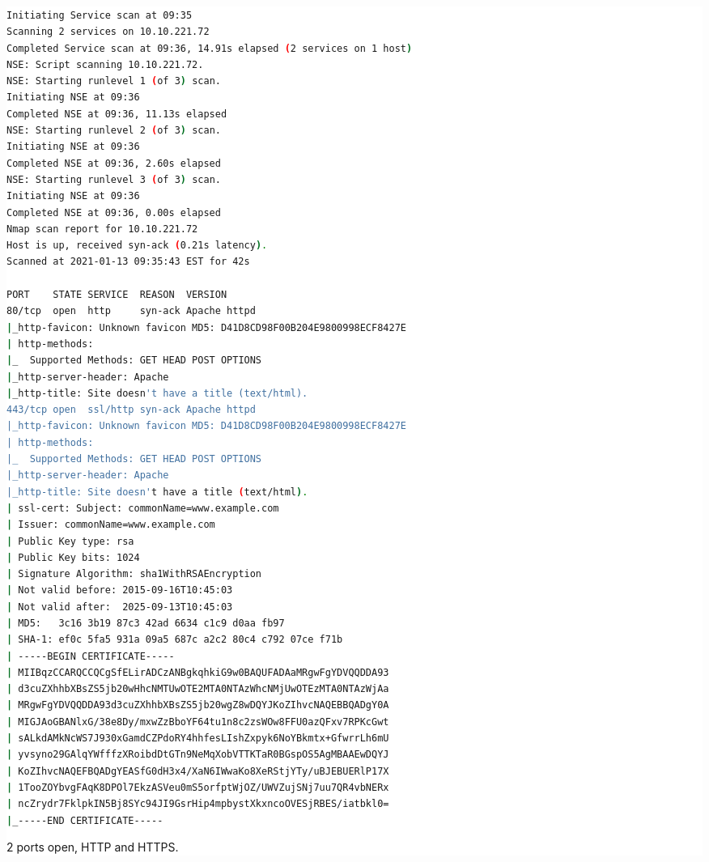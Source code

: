```bash
Initiating Service scan at 09:35
Scanning 2 services on 10.10.221.72
Completed Service scan at 09:36, 14.91s elapsed (2 services on 1 host)
NSE: Script scanning 10.10.221.72.
NSE: Starting runlevel 1 (of 3) scan.
Initiating NSE at 09:36
Completed NSE at 09:36, 11.13s elapsed
NSE: Starting runlevel 2 (of 3) scan.
Initiating NSE at 09:36
Completed NSE at 09:36, 2.60s elapsed
NSE: Starting runlevel 3 (of 3) scan.
Initiating NSE at 09:36
Completed NSE at 09:36, 0.00s elapsed
Nmap scan report for 10.10.221.72
Host is up, received syn-ack (0.21s latency).
Scanned at 2021-01-13 09:35:43 EST for 42s

PORT    STATE SERVICE  REASON  VERSION
80/tcp  open  http     syn-ack Apache httpd
|_http-favicon: Unknown favicon MD5: D41D8CD98F00B204E9800998ECF8427E
| http-methods: 
|_  Supported Methods: GET HEAD POST OPTIONS
|_http-server-header: Apache
|_http-title: Site doesn't have a title (text/html).
443/tcp open  ssl/http syn-ack Apache httpd
|_http-favicon: Unknown favicon MD5: D41D8CD98F00B204E9800998ECF8427E
| http-methods: 
|_  Supported Methods: GET HEAD POST OPTIONS
|_http-server-header: Apache
|_http-title: Site doesn't have a title (text/html).
| ssl-cert: Subject: commonName=www.example.com
| Issuer: commonName=www.example.com
| Public Key type: rsa
| Public Key bits: 1024
| Signature Algorithm: sha1WithRSAEncryption
| Not valid before: 2015-09-16T10:45:03
| Not valid after:  2025-09-13T10:45:03
| MD5:   3c16 3b19 87c3 42ad 6634 c1c9 d0aa fb97
| SHA-1: ef0c 5fa5 931a 09a5 687c a2c2 80c4 c792 07ce f71b
| -----BEGIN CERTIFICATE-----
| MIIBqzCCARQCCQCgSfELirADCzANBgkqhkiG9w0BAQUFADAaMRgwFgYDVQQDDA93
| d3cuZXhhbXBsZS5jb20wHhcNMTUwOTE2MTA0NTAzWhcNMjUwOTEzMTA0NTAzWjAa
| MRgwFgYDVQQDDA93d3cuZXhhbXBsZS5jb20wgZ8wDQYJKoZIhvcNAQEBBQADgY0A
| MIGJAoGBANlxG/38e8Dy/mxwZzBboYF64tu1n8c2zsWOw8FFU0azQFxv7RPKcGwt
| sALkdAMkNcWS7J930xGamdCZPdoRY4hhfesLIshZxpyk6NoYBkmtx+GfwrrLh6mU
| yvsyno29GAlqYWfffzXRoibdDtGTn9NeMqXobVTTKTaR0BGspOS5AgMBAAEwDQYJ
| KoZIhvcNAQEFBQADgYEASfG0dH3x4/XaN6IWwaKo8XeRStjYTy/uBJEBUERlP17X
| 1TooZOYbvgFAqK8DPOl7EkzASVeu0mS5orfptWjOZ/UWVZujSNj7uu7QR4vbNERx
| ncZrydr7FklpkIN5Bj8SYc94JI9GsrHip4mpbystXkxncoOVESjRBES/iatbkl0=
|_-----END CERTIFICATE-----
```
2 ports open, HTTP and HTTPS.
